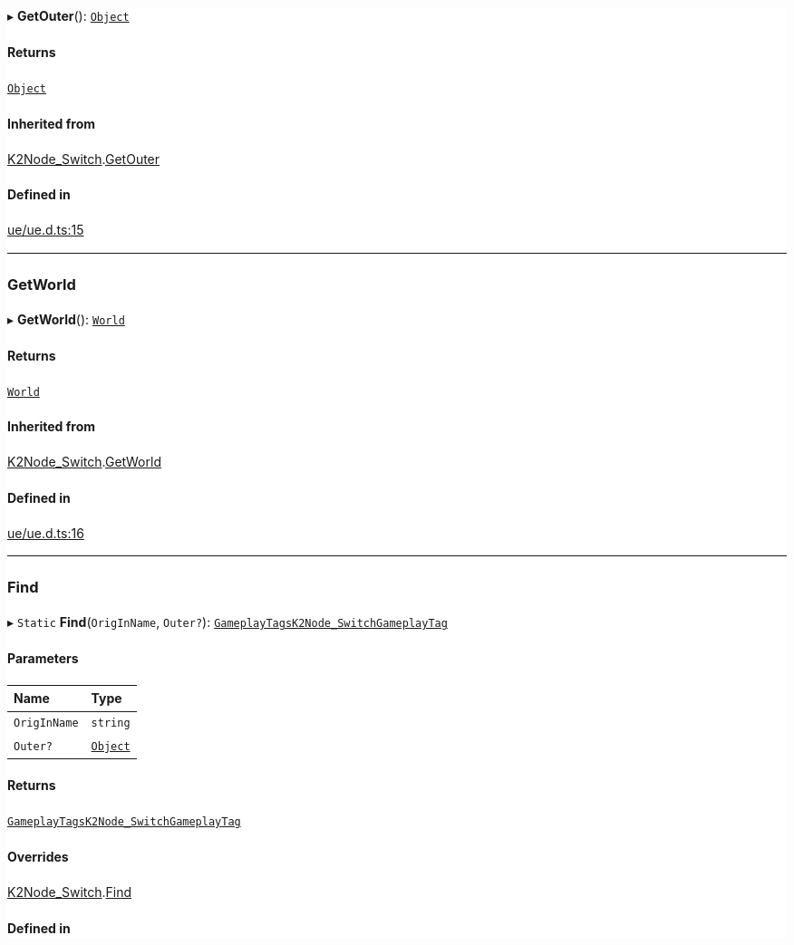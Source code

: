 ▸ **GetOuter**(): [`Object`](ue_ue.Object.md)

#### Returns

[`Object`](ue_ue.Object.md)

#### Inherited from

[K2Node_Switch](ue_ue.K2Node_Switch.md).[GetOuter](ue_ue.K2Node_Switch.md#getouter)

#### Defined in

[ue/ue.d.ts:15](https://github.com/YugMetaverse/yug_typings/blob/25cad34/ue/ue.d.ts#L15)

___

### GetWorld

▸ **GetWorld**(): [`World`](ue_ue.World.md)

#### Returns

[`World`](ue_ue.World.md)

#### Inherited from

[K2Node_Switch](ue_ue.K2Node_Switch.md).[GetWorld](ue_ue.K2Node_Switch.md#getworld)

#### Defined in

[ue/ue.d.ts:16](https://github.com/YugMetaverse/yug_typings/blob/25cad34/ue/ue.d.ts#L16)

___

### Find

▸ `Static` **Find**(`OrigInName`, `Outer?`): [`GameplayTagsK2Node_SwitchGameplayTag`](ue_ue.GameplayTagsK2Node_SwitchGameplayTag.md)

#### Parameters

| Name | Type |
| :------ | :------ |
| `OrigInName` | `string` |
| `Outer?` | [`Object`](ue_ue.Object.md) |

#### Returns

[`GameplayTagsK2Node_SwitchGameplayTag`](ue_ue.GameplayTagsK2Node_SwitchGameplayTag.md)

#### Overrides

[K2Node_Switch](ue_ue.K2Node_Switch.md).[Find](ue_ue.K2Node_Switch.md#find)

#### Defined in
